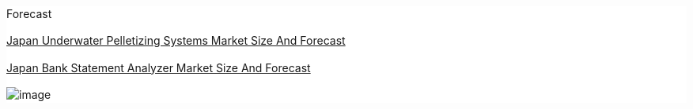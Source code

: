 Forecast</a></p><p><a href="https://github.com/shweta3366/Maven/blob/main/Underwater-Pelletizing-Systems-Market/Underwater-Pelletizing-Systems-Market.md">Japan Underwater Pelletizing Systems Market Size And Forecast</a></p><p><a href="https://github.com/shweta3366/Maven/blob/main/Bank-Statement-Analyzer-Market/Bank-Statement-Analyzer-Market.md">Japan Bank Statement Analyzer Market Size And Forecast</a></p>
![image](https://github.com/user-attachments/assets/be72009d-408e-4d5d-911b-f9dc1f0d8b56)
